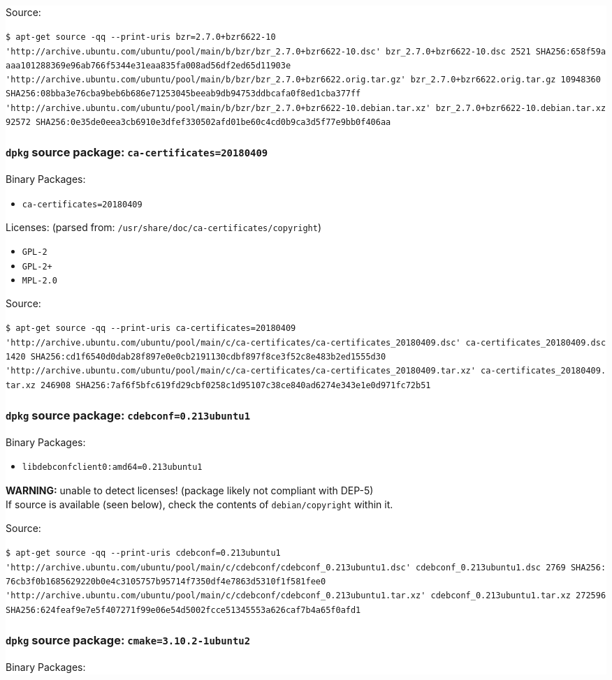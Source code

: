 Source:

```console
$ apt-get source -qq --print-uris bzr=2.7.0+bzr6622-10
'http://archive.ubuntu.com/ubuntu/pool/main/b/bzr/bzr_2.7.0+bzr6622-10.dsc' bzr_2.7.0+bzr6622-10.dsc 2521 SHA256:658f59aaaa101288369e96ab766f5344e31eaa835fa008ad56df2ed65d11903e
'http://archive.ubuntu.com/ubuntu/pool/main/b/bzr/bzr_2.7.0+bzr6622.orig.tar.gz' bzr_2.7.0+bzr6622.orig.tar.gz 10948360 SHA256:08bba3e76cba9beb6b686e71253045beeab9db94753ddbcafa0f8ed1cba377ff
'http://archive.ubuntu.com/ubuntu/pool/main/b/bzr/bzr_2.7.0+bzr6622-10.debian.tar.xz' bzr_2.7.0+bzr6622-10.debian.tar.xz 92572 SHA256:0e35de0eea3cb6910e3dfef330502afd01be60c4cd0b9ca3d5f77e9bb0f406aa
```

### `dpkg` source package: `ca-certificates=20180409`

Binary Packages:

- `ca-certificates=20180409`

Licenses: (parsed from: `/usr/share/doc/ca-certificates/copyright`)

- `GPL-2`
- `GPL-2+`
- `MPL-2.0`

Source:

```console
$ apt-get source -qq --print-uris ca-certificates=20180409
'http://archive.ubuntu.com/ubuntu/pool/main/c/ca-certificates/ca-certificates_20180409.dsc' ca-certificates_20180409.dsc 1420 SHA256:cd1f6540d0dab28f897e0e0cb2191130cdbf897f8ce3f52c8e483b2ed1555d30
'http://archive.ubuntu.com/ubuntu/pool/main/c/ca-certificates/ca-certificates_20180409.tar.xz' ca-certificates_20180409.tar.xz 246908 SHA256:7af6f5bfc619fd29cbf0258c1d95107c38ce840ad6274e343e1e0d971fc72b51
```

### `dpkg` source package: `cdebconf=0.213ubuntu1`

Binary Packages:

- `libdebconfclient0:amd64=0.213ubuntu1`

**WARNING:** unable to detect licenses! (package likely not compliant with DEP-5)  
If source is available (seen below), check the contents of `debian/copyright` within it.


Source:

```console
$ apt-get source -qq --print-uris cdebconf=0.213ubuntu1
'http://archive.ubuntu.com/ubuntu/pool/main/c/cdebconf/cdebconf_0.213ubuntu1.dsc' cdebconf_0.213ubuntu1.dsc 2769 SHA256:76cb3f0b1685629220b0e4c3105757b95714f7350df4e7863d5310f1f581fee0
'http://archive.ubuntu.com/ubuntu/pool/main/c/cdebconf/cdebconf_0.213ubuntu1.tar.xz' cdebconf_0.213ubuntu1.tar.xz 272596 SHA256:624feaf9e7e5f407271f99e06e54d5002fcce51345553a626caf7b4a65f0afd1
```

### `dpkg` source package: `cmake=3.10.2-1ubuntu2`

Binary Packages:

